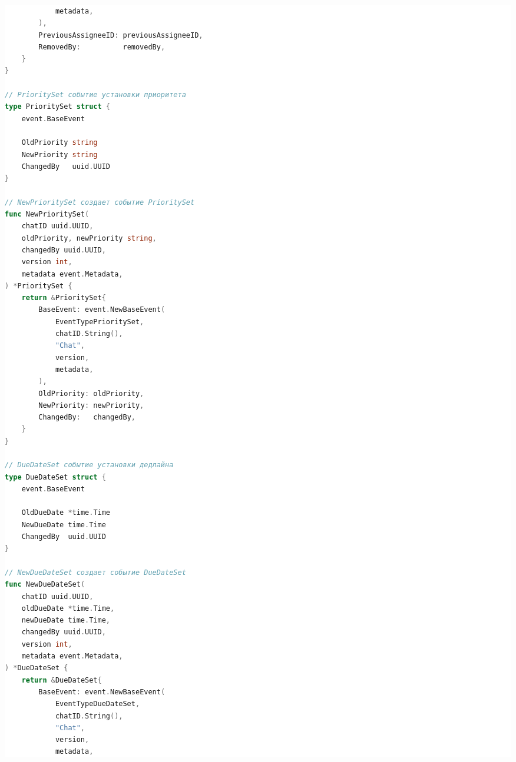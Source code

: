 ```go
			metadata,
		),
		PreviousAssigneeID: previousAssigneeID,
		RemovedBy:          removedBy,
	}
}

// PrioritySet событие установки приоритета
type PrioritySet struct {
	event.BaseEvent

	OldPriority string
	NewPriority string
	ChangedBy   uuid.UUID
}

// NewPrioritySet создает событие PrioritySet
func NewPrioritySet(
	chatID uuid.UUID,
	oldPriority, newPriority string,
	changedBy uuid.UUID,
	version int,
	metadata event.Metadata,
) *PrioritySet {
	return &PrioritySet{
		BaseEvent: event.NewBaseEvent(
			EventTypePrioritySet,
			chatID.String(),
			"Chat",
			version,
			metadata,
		),
		OldPriority: oldPriority,
		NewPriority: newPriority,
		ChangedBy:   changedBy,
	}
}

// DueDateSet событие установки дедлайна
type DueDateSet struct {
	event.BaseEvent

	OldDueDate *time.Time
	NewDueDate time.Time
	ChangedBy  uuid.UUID
}

// NewDueDateSet создает событие DueDateSet
func NewDueDateSet(
	chatID uuid.UUID,
	oldDueDate *time.Time,
	newDueDate time.Time,
	changedBy uuid.UUID,
	version int,
	metadata event.Metadata,
) *DueDateSet {
	return &DueDateSet{
		BaseEvent: event.NewBaseEvent(
			EventTypeDueDateSet,
			chatID.String(),
			"Chat",
			version,
			metadata,
```